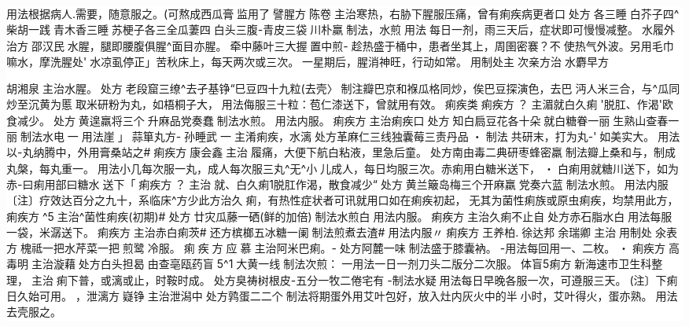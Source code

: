 用法根据病人.需要，随意服之。(可熬成西瓜膏 监用了
譬腥方 陈卷 主治寒热，右胁下腥服压痛，曾有痢疾病更者口 处方 各三睡 白芥子四^ 柴胡一践 青木香三睡 苏梗子各三全瓜萋四 白头三腹-青皮三袋 川朴羸 制法，水煎
用法 每日一剂，雨三天后，症状即可慢慢减整。 水履外治方 邵汉民 水腥，腿即腰腹俱腥^面目亦腥。
牵中藤叶三大握
置中煎-
趁热盛于桶中，患者坐其上，周圉密褰？不 使热气外波。另用毛巾嘛水，摩洗腥处' 水凉虱停正」苦秋床上，每天两次或三次。 一星期后，腥消神旺，行动如常。
用制处主
次亲方治
水麝早方

胡湘泉
主治水腥。
处方 老段窟三缭^去孑基铮“巳豆四十九粒(去壳〉 制注瓣巴京和褓瓜格同炒，俟巴豆探演色，去巴 沔人米三合，与^瓜同炒至沉黄为慝 取米研粉为丸，如梧桐子大， 用法侮服三十粒：苞仁漆送下，曾就用有效。
痢疾类
痢疾方 ？ 主湄就白久痢 '脱肛、作渴'欧食减少。 处方 黄遑羸将三个 升麻品党奏蠢 制法水煎。
用法内服。
痢疾方
主治痢疾口
处方 知白扃豆花各十朵 就白糖眷一丽
生熟山查春一丽
制法水电 一 用法崖 」 蒜箪丸方- 孙睡武 一 主淆痢疾，水漓
处方革麻仁三线独囊莓三责丹品 ・ 制法 共研末，打为丸-' 如美实大。 用法以-丸纳腾中，外用膏桑站之# 痢疾方 康会鑫 主治 履痛，大便下航白粘液，里急后童。 处方南由毒二典研枣蜂密羸 制法瓣上桑和与，制成丸槃，每丸重一。
用法小几每次服一丸，成人每次服三丸^无^小 儿成人，每日均服三次。赤痢用白糖米送下， ・ 白痢用就糖川送下，如为赤-曰痢用部曰糖水
送下「
痢疾方 ？ 主治 就、白久痢1脱肛作渴，散食减少“ 处方 黄兰簸岛梅三个开麻羸 党奏六蓝 制法水煎。
用法内服
〔注〕疗效达百分之九十，系临床^方少此方治久 痢，有热性症状者可讯就用口如在痢疾初起， 无其为菌性痢族或原虫痢疾，均禁用此方， 痢疾方 ^5
主治^菌性痢疾(初期)# 处方 廿灾瓜藤一硒(鲜的加倍) 制法水煎白 用法内服。
痢疾方
主治久痢不止自 处方赤石脂水白
用法每服一袋，米潺送下。
痢疾方
主治赤白痢茨#
还方槟榔五冰糖一阑 制法煎煮去渣# 用法内服〃
痢疾方
王养柏.
徐达邦
余瑞卿
主治
用制处
氽表方
槐祗一把水芹菜一把
煎鹭
冷服。
痢 疾 方
应 慕
主治阿米巴痢。-
处方阿麓一味
制法盛于膝囊衲。 -用法每回用一、二枚。
・
痢疾方 高毒明 主治漩藉
处方白头担曷 由查亳瓯药盲 5^1 大黄一线
制法次煎：
一用法一日一剂刀头二版分二次服。
体盲5痢方 新海速市卫生科整理， 主治 痢下普，或漓或止，时鞍时成。 处方臭祷树根皮-五分一牧二倦宅有 -制法水疑
用法每日早晚各服一次，可遵服三天。
(注〕下痢日久始可用。
，泄漓方 嶷铮
主治泄潟中
处方鹑蛋二二个
制法将期蛋外用艾叶包好，放入灶内灰火中的半
小时，艾叶得火，蛋亦熟。
用法去壳服之。